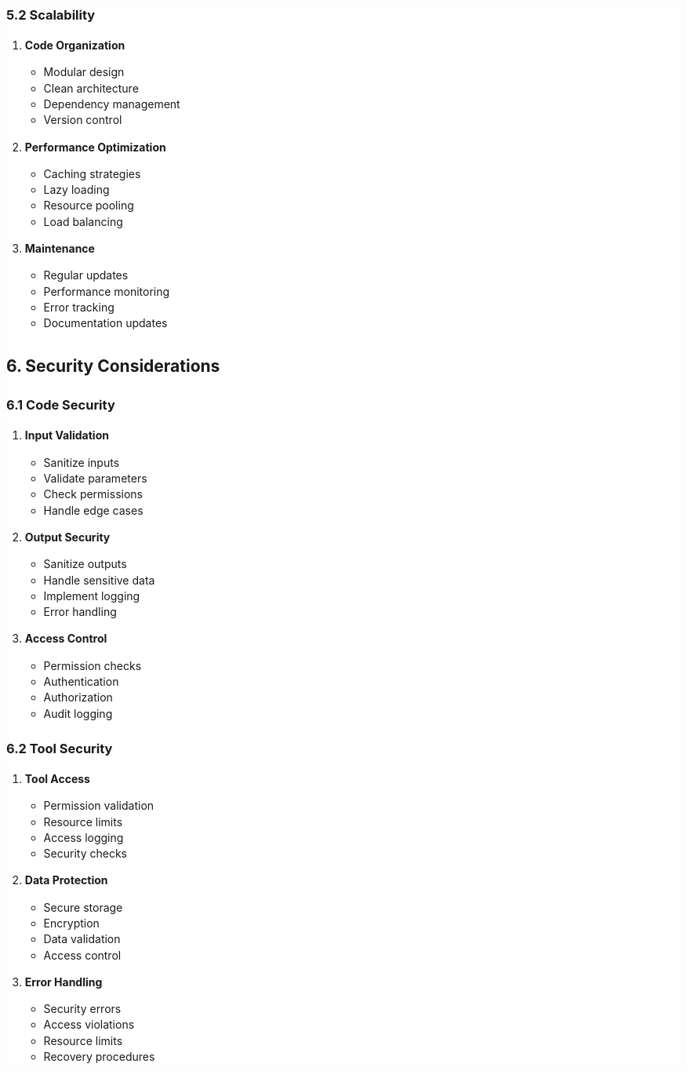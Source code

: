 ### 5.2 Scalability

1. **Code Organization**

   - Modular design
   - Clean architecture
   - Dependency management
   - Version control

2. **Performance Optimization**

   - Caching strategies
   - Lazy loading
   - Resource pooling
   - Load balancing

3. **Maintenance**
   - Regular updates
   - Performance monitoring
   - Error tracking
   - Documentation updates

## 6. Security Considerations

### 6.1 Code Security

1. **Input Validation**

   - Sanitize inputs
   - Validate parameters
   - Check permissions
   - Handle edge cases

2. **Output Security**

   - Sanitize outputs
   - Handle sensitive data
   - Implement logging
   - Error handling

3. **Access Control**
   - Permission checks
   - Authentication
   - Authorization
   - Audit logging

### 6.2 Tool Security

1. **Tool Access**

   - Permission validation
   - Resource limits
   - Access logging
   - Security checks

2. **Data Protection**

   - Secure storage
   - Encryption
   - Data validation
   - Access control

3. **Error Handling**
   - Security errors
   - Access violations
   - Resource limits
   - Recovery procedures
